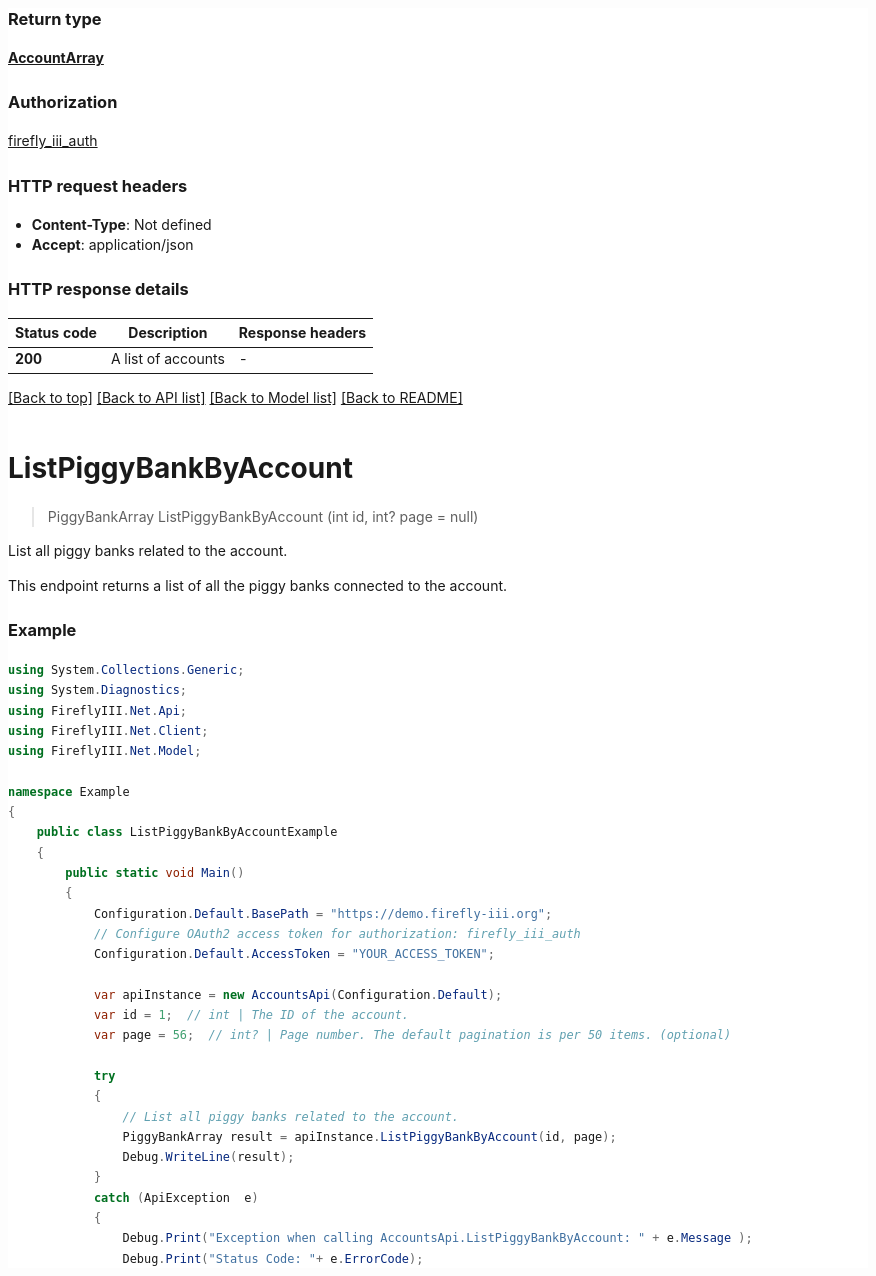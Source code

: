 ### Return type

[**AccountArray**](AccountArray.md)

### Authorization

[firefly_iii_auth](../README.md#firefly_iii_auth)

### HTTP request headers

 - **Content-Type**: Not defined
 - **Accept**: application/json

### HTTP response details
| Status code | Description | Response headers |
|-------------|-------------|------------------|
| **200** | A list of accounts |  -  |

[[Back to top]](#) [[Back to API list]](../README.md#documentation-for-api-endpoints) [[Back to Model list]](../README.md#documentation-for-models) [[Back to README]](../README.md)

<a name="listpiggybankbyaccount"></a>
# **ListPiggyBankByAccount**
> PiggyBankArray ListPiggyBankByAccount (int id, int? page = null)

List all piggy banks related to the account.

This endpoint returns a list of all the piggy banks connected to the account. 

### Example
```csharp
using System.Collections.Generic;
using System.Diagnostics;
using FireflyIII.Net.Api;
using FireflyIII.Net.Client;
using FireflyIII.Net.Model;

namespace Example
{
    public class ListPiggyBankByAccountExample
    {
        public static void Main()
        {
            Configuration.Default.BasePath = "https://demo.firefly-iii.org";
            // Configure OAuth2 access token for authorization: firefly_iii_auth
            Configuration.Default.AccessToken = "YOUR_ACCESS_TOKEN";

            var apiInstance = new AccountsApi(Configuration.Default);
            var id = 1;  // int | The ID of the account.
            var page = 56;  // int? | Page number. The default pagination is per 50 items. (optional) 

            try
            {
                // List all piggy banks related to the account.
                PiggyBankArray result = apiInstance.ListPiggyBankByAccount(id, page);
                Debug.WriteLine(result);
            }
            catch (ApiException  e)
            {
                Debug.Print("Exception when calling AccountsApi.ListPiggyBankByAccount: " + e.Message );
                Debug.Print("Status Code: "+ e.ErrorCode);
```